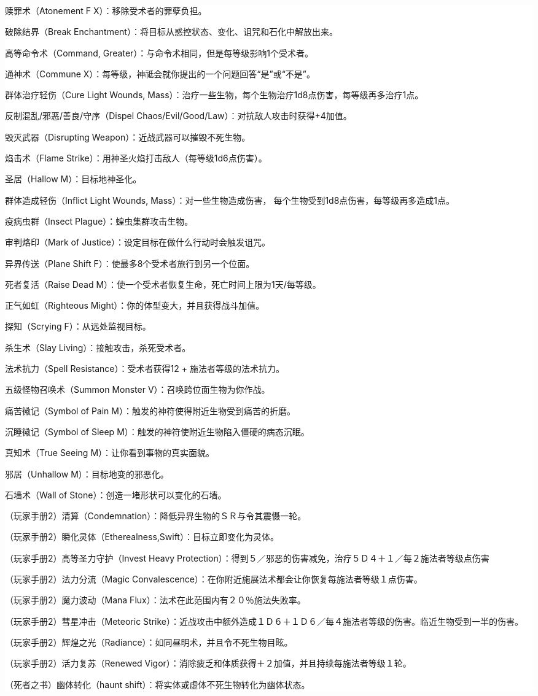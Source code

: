 赎罪术（Atonement F X）：移除受术者的罪孽负担。

破除结界（Break Enchantment）：将目标从惑控状态、变化、诅咒和石化中解放出来。

高等命令术（Command, Greater）：与命令术相同，但是每等级影响1个受术者。

通神术（Commune X）：每等级，神祗会就你提出的一个问题回答“是”或“不是”。

群体治疗轻伤（Cure Light Wounds, Mass）：治疗一些生物，每个生物治疗1d8点伤害，每等级再多治疗1点。

反制混乱/邪恶/善良/守序（Dispel Chaos/Evil/Good/Law）：对抗敌人攻击时获得+4加值。

毁灭武器（Disrupting Weapon）：近战武器可以摧毁不死生物。

焰击术（Flame Strike）：用神圣火焰打击敌人（每等级1d6点伤害）。

圣居（Hallow M）：目标地神圣化。

群体造成轻伤（Inflict Light Wounds, Mass）：对一些生物造成伤害， 每个生物受到1d8点伤害，每等级再多造成1点。

疫病虫群（Insect Plague）：蝗虫集群攻击生物。

审判烙印（Mark of Justice）：设定目标在做什么行动时会触发诅咒。

异界传送（Plane Shift F）：使最多8个受术者旅行到另一个位面。

死者复活（Raise Dead M）：使一个受术者恢复生命，死亡时间上限为1天/每等级。

正气如虹（Righteous Might）：你的体型变大，并且获得战斗加值。

探知（Scrying F）：从远处监视目标。

杀生术（Slay Living）：接触攻击，杀死受术者。

法术抗力（Spell Resistance）：受术者获得12 + 施法者等级的法术抗力。

五级怪物召唤术（Summon Monster V）：召唤跨位面生物为你作战。

痛苦徽记（Symbol of Pain M）：触发的神符使得附近生物受到痛苦的折磨。

沉睡徽记（Symbol of Sleep M）：触发的神符使附近生物陷入僵硬的病态沉眠。

真知术（True Seeing M）：让你看到事物的真实面貌。

邪居（Unhallow M）：目标地变的邪恶化。

石墙术（Wall of Stone）：创造一堵形状可以变化的石墙。

（玩家手册2）清算（Condemnation）：降低异界生物的ＳＲ与令其震慑一轮。

（玩家手册2）瞬化灵体（Etherealness,Swift）：目标立即变化为灵体。

（玩家手册2）高等圣力守护（Invest Heavy Protection）：得到５／邪恶的伤害减免，治疗５Ｄ４＋１／每２施法者等级点伤害

（玩家手册2）法力分流（Magic Convalescence）：在你附近施展法术都会让你恢复每施法者等级１点伤害。

（玩家手册2）魔力波动（Mana Flux）：法术在此范围内有２０％施法失败率。

（玩家手册2）彗星冲击（Meteoric Strike）：近战攻击中额外造成１Ｄ６＋１Ｄ６／每４施法者等级的伤害。临近生物受到一半的伤害。

（玩家手册2）辉煌之光（Radiance）：如同昼明术，并且令不死生物目眩。

（玩家手册2）活力复苏（Renewed Vigor）：消除疲乏和体质获得＋２加值，并且持续每施法者等级１轮。

（死者之书）幽体转化（haunt shift）：将实体或虚体不死生物转化为幽体状态。
